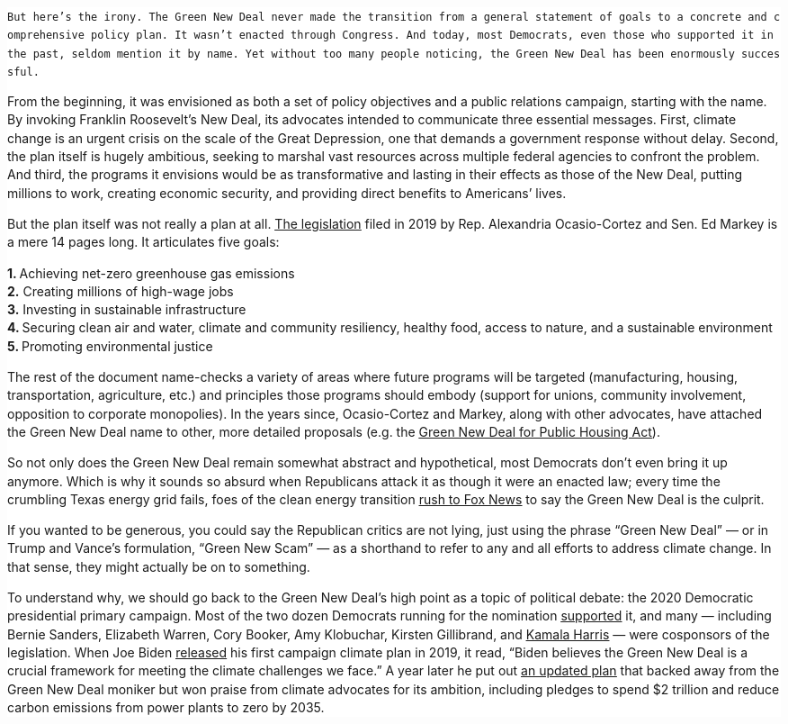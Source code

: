 	But here’s the irony. The Green New Deal never made the transition from a general statement of goals to a concrete and comprehensive policy plan. It wasn’t enacted through Congress. And today, most Democrats, even those who supported it in the past, seldom mention it by name. Yet without too many people noticing, the Green New Deal has been enormously successful.
</p><p>
	From the beginning, it was envisioned as both a set of policy objectives and a public relations campaign, starting with the name. By invoking Franklin Roosevelt’s New Deal, its advocates intended to communicate three essential messages. First, climate change is an urgent crisis on the scale of the Great Depression, one that demands a government response without delay. Second, the plan itself is hugely ambitious, seeking to marshal vast resources across multiple federal agencies to confront the problem. And third, the programs it envisions would be as transformative and lasting in their effects as those of the New Deal, putting millions to work, creating economic security, and providing direct benefits to Americans’ lives.
</p><p>
	But the plan itself was not really a plan at all. 
	<a href="https://www.congress.gov/116/bills/hres109/BILLS-116hres109ih.pdf" rel="noopener noreferrer" target="_blank"><u>The legislation</u></a> filed in 2019 by Rep. Alexandria Ocasio-Cortez and Sen. Ed Markey is a mere 14 pages long. It articulates five goals:
</p><p>
<strong>1. </strong>Achieving net-zero greenhouse gas emissions<br/>
<strong>2.</strong> Creating millions of high-wage jobs<br/>
<strong>3.</strong> Investing in sustainable infrastructure<br/>
<strong>4. </strong>Securing clean air and water, climate and community resiliency, healthy food, access to nature, and a sustainable environment<br/>
<strong>5. </strong>Promoting environmental justice
</p><p>
	The rest of the document name-checks a variety of areas where future programs will be targeted (manufacturing, housing, transportation, agriculture, etc.) and principles those programs should embody (support for unions, community involvement, opposition to corporate monopolies). In the years since, Ocasio-Cortez and Markey, along with other advocates, have attached the Green New Deal name to other, more detailed proposals (e.g. the 
	<a href="https://ocasio-cortez.house.gov/media/press-releases/ocasio-cortez-sanders-ramirez-reintroduce-green-new-deal-public-housing-act" rel="noopener noreferrer" target="_blank"><u>Green New Deal for Public Housing Act</u></a>).
</p><p>
	So not only does the Green New Deal remain somewhat abstract and hypothetical, most Democrats don’t even bring it up anymore. Which is why it sounds so absurd when Republicans attack it as though it were an enacted law; every time the crumbling Texas energy grid fails, foes of the clean energy transition 
	<a href="https://www.politifact.com/factchecks/2021/feb/17/tucker-carlson/tucker-carlson-falsely-blames-green-new-deal-wind-/" rel="noopener noreferrer" target="_blank"><u>rush to Fox News</u></a> to say the Green New Deal is the culprit.
</p><p>
	If you wanted to be generous, you could say the Republican critics are not lying, just using the phrase “Green New Deal” — or in Trump and Vance’s formulation, “Green New Scam” — as a shorthand to refer to any and all efforts to address climate change. In that sense, they might actually be on to something.
</p><p>
	To understand why, we should go back to the Green New Deal’s high point as a topic of political debate: the 2020 Democratic presidential primary campaign. Most of the two dozen Democrats running for the nomination 
	<a href="https://www.washingtonpost.com/graphics/politics/policy-2020/climate-change/green-new-deal/" rel="noopener noreferrer" target="_blank"><u>supported</u></a> it, and many — including Bernie Sanders, Elizabeth Warren, Cory Booker, Amy Klobuchar, Kirsten Gillibrand, and <a href="https://kamalaharris.medium.com/green-new-deal-2699b33ba666" rel="noopener noreferrer" target="_blank"><u>Kamala Harris</u></a> — were cosponsors of the legislation. When Joe Biden <a href="https://www.washingtonpost.com/climate-environment/2019/06/04/joe-biden-embraces-green-new-deal-he-releases-climate-plan/" rel="noopener noreferrer" target="_blank"><u>released</u></a> his first campaign climate plan in 2019, it read, “Biden believes the Green New Deal is a crucial framework for meeting the climate challenges we face.” A year later he put out <a href="https://www.washingtonpost.com/politics/biden-set-to-offer-newly-ambitious-climate-goals/2020/07/14/39ced8b8-c578-11ea-b037-f9711f89ee46_story.html" rel="noopener noreferrer" target="_blank"><u>an updated plan</u></a> that backed away from the Green New Deal moniker but won praise from climate advocates for its ambition, including pledges to spend $2 trillion and reduce carbon emissions from power plants to zero by 2035.